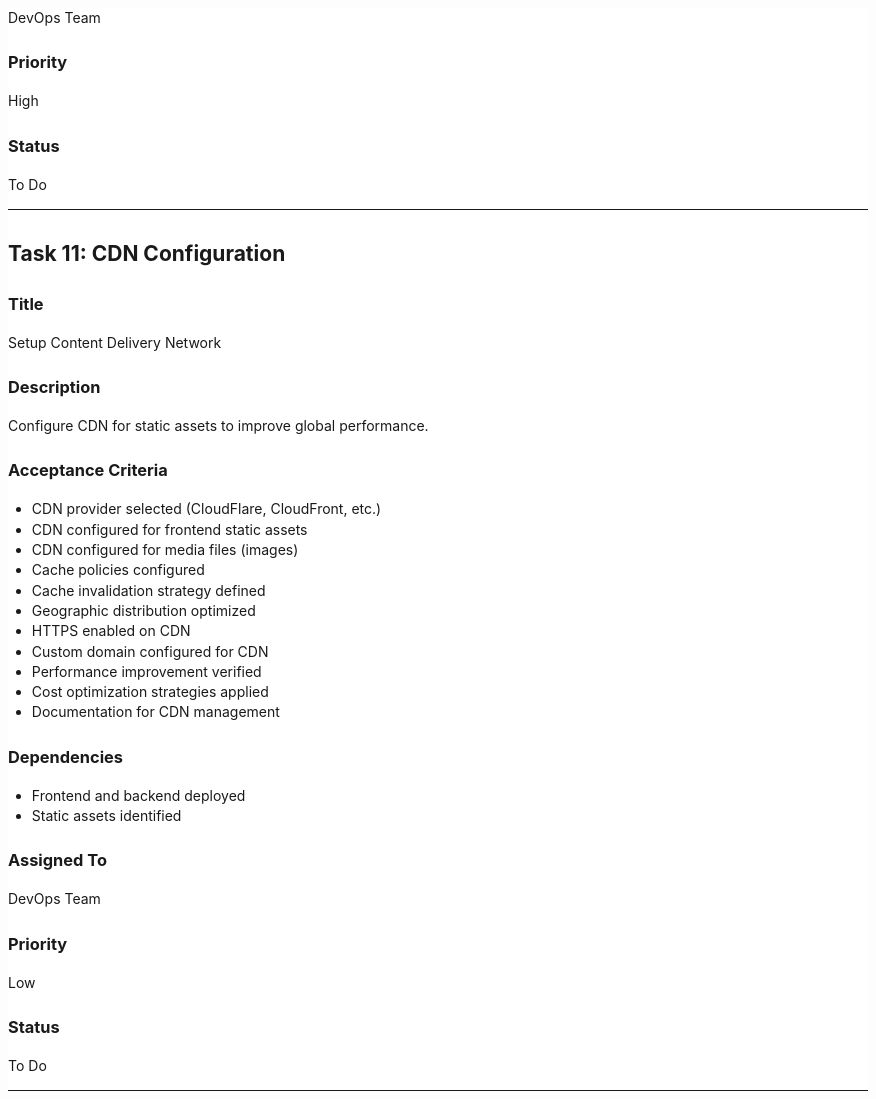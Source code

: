 DevOps Team

### Priority

High

### Status

To Do

---

## Task 11: CDN Configuration

### Title

Setup Content Delivery Network

### Description

Configure CDN for static assets to improve global performance.

### Acceptance Criteria

- CDN provider selected (CloudFlare, CloudFront, etc.)
- CDN configured for frontend static assets
- CDN configured for media files (images)
- Cache policies configured
- Cache invalidation strategy defined
- Geographic distribution optimized
- HTTPS enabled on CDN
- Custom domain configured for CDN
- Performance improvement verified
- Cost optimization strategies applied
- Documentation for CDN management

### Dependencies

- Frontend and backend deployed
- Static assets identified

### Assigned To

DevOps Team

### Priority

Low

### Status

To Do

---